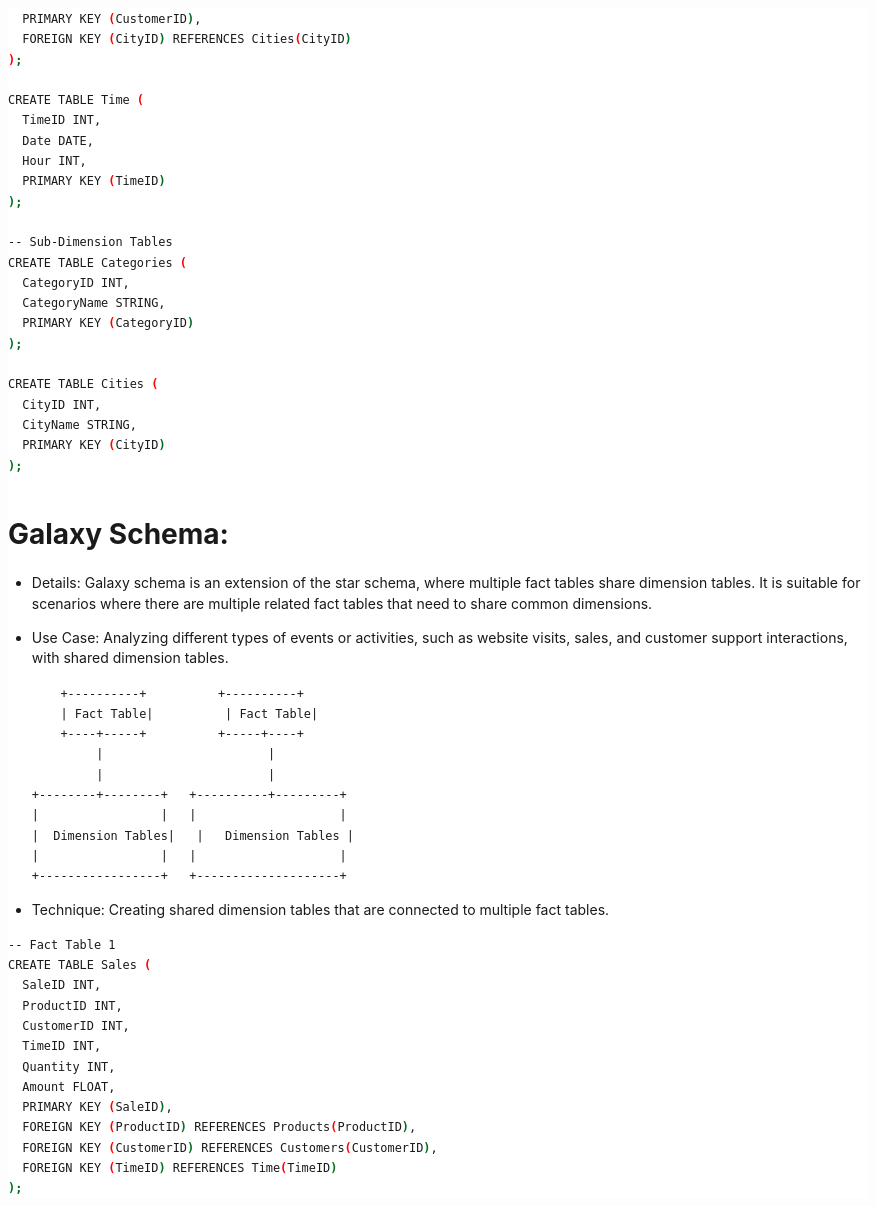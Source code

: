 ```sh
  PRIMARY KEY (CustomerID),
  FOREIGN KEY (CityID) REFERENCES Cities(CityID)
);

CREATE TABLE Time (
  TimeID INT,
  Date DATE,
  Hour INT,
  PRIMARY KEY (TimeID)
);

-- Sub-Dimension Tables
CREATE TABLE Categories (
  CategoryID INT,
  CategoryName STRING,
  PRIMARY KEY (CategoryID)
);

CREATE TABLE Cities (
  CityID INT,
  CityName STRING,
  PRIMARY KEY (CityID)
);
```

# Galaxy Schema:
- Details: Galaxy schema is an extension of the star schema, where multiple fact tables share dimension tables. It is suitable for scenarios where there are multiple related fact tables that need to share common dimensions.
- Use Case: Analyzing different types of events or activities, such as website visits, sales, and customer support interactions, with shared dimension tables.

          +----------+          +----------+
          | Fact Table|          | Fact Table|
          +----+-----+          +-----+----+
               |                       |
               |                       |
      +--------+--------+   +----------+---------+
      |                 |   |                    |
      |  Dimension Tables|   |   Dimension Tables |
      |                 |   |                    |
      +-----------------+   +--------------------+
- Technique: Creating shared dimension tables that are connected to multiple fact tables.

```sh
-- Fact Table 1
CREATE TABLE Sales (
  SaleID INT,
  ProductID INT,
  CustomerID INT,
  TimeID INT,
  Quantity INT,
  Amount FLOAT,
  PRIMARY KEY (SaleID),
  FOREIGN KEY (ProductID) REFERENCES Products(ProductID),
  FOREIGN KEY (CustomerID) REFERENCES Customers(CustomerID),
  FOREIGN KEY (TimeID) REFERENCES Time(TimeID)
);

```